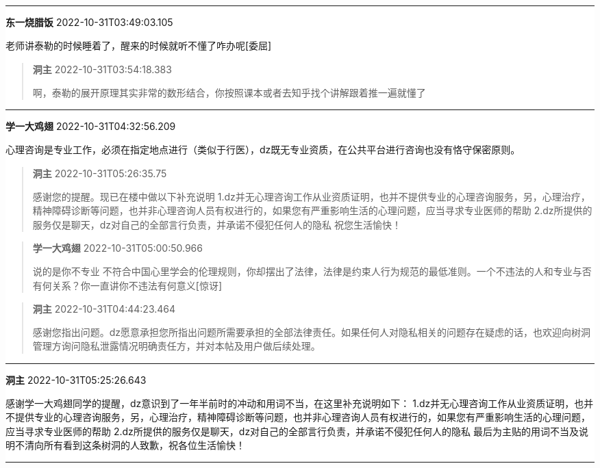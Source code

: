 
---

**东一烧腊饭** 2022-10-31T03:49:03.105

老师讲泰勒的时候睡着了，醒来的时候就听不懂了咋办呢[委屈]

> **洞主** 2022-10-31T03:54:18.383
> 
> 啊，泰勒的展开原理其实非常的数形结合，你按照课本或者去知乎找个讲解跟着推一遍就懂了


---

**学一大鸡翅** 2022-10-31T04:32:56.209

心理咨询是专业工作，必须在指定地点进行（类似于行医），dz既无专业资质，在公共平台进行咨询也没有恪守保密原则。

> **洞主** 2022-10-31T05:26:35.75
> 
> 感谢您的提醒。现已在楼中做以下补充说明
1.dz并无心理咨询工作从业资质证明，也并不提供专业的心理咨询服务，另，心理治疗，精神障碍诊断等问题，也并非心理咨询人员有权进行的，如果您有严重影响生活的心理问题，应当寻求专业医师的帮助
2.dz所提供的服务仅是聊天，dz对自己的全部言行负责，并承诺不侵犯任何人的隐私
祝您生活愉快！


> **学一大鸡翅** 2022-10-31T05:00:50.966
> 
> 说的是你不专业 不符合中国心里学会的伦理规则，你却摆出了法律，法律是约束人行为规范的最低准则。一个不违法的人和专业与否有何关系？你一直讲你不违法有何意义[惊讶]


> **洞主** 2022-10-31T04:44:23.464
> 
> 感谢您指出问题。dz愿意承担您所指出问题所需要承担的全部法律责任。如果任何人对隐私相关的问题存在疑虑的话，也欢迎向树洞管理方询问隐私泄露情况明确责任方，并对本帖及用户做后续处理。


---

**洞主** 2022-10-31T05:25:26.643

感谢学一大鸡翅同学的提醒，dz意识到了一年半前时的冲动和用词不当，在这里补充说明如下：
1.dz并无心理咨询工作从业资质证明，也并不提供专业的心理咨询服务，另，心理治疗，精神障碍诊断等问题，也并非心理咨询人员有权进行的，如果您有严重影响生活的心理问题，应当寻求专业医师的帮助
2.dz所提供的服务仅是聊天，dz对自己的全部言行负责，并承诺不侵犯任何人的隐私
最后为主贴的用词不当及说明不清向所有看到这条树洞的人致歉，祝各位生活愉快！

---

